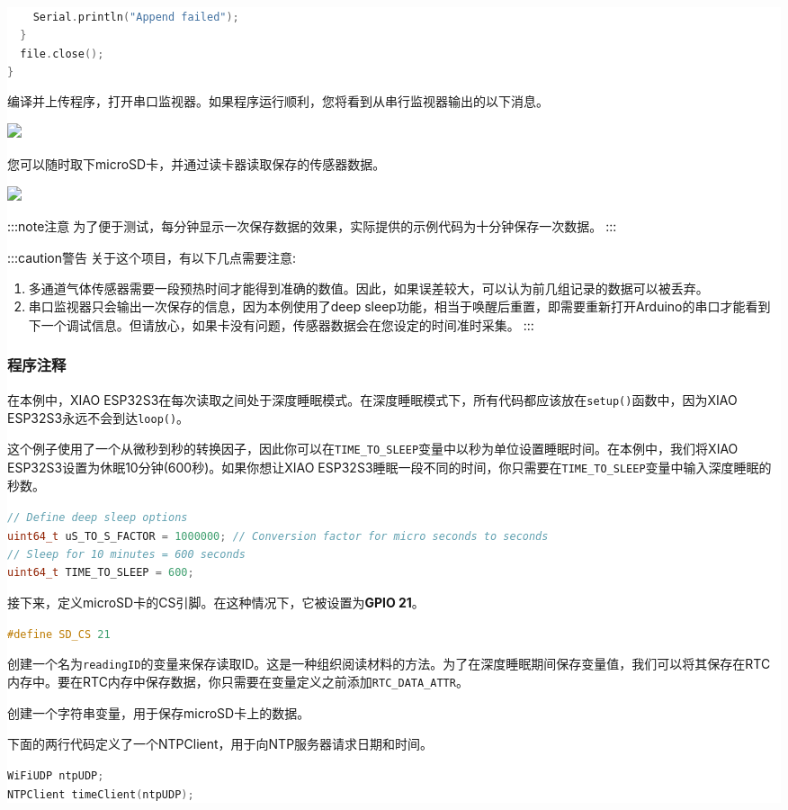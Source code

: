 ```cpp
    Serial.println("Append failed");
  }
  file.close();
}
```

编译并上传程序，打开串口监视器。如果程序运行顺利，您将看到从串行监视器输出的以下消息。

<div style={{textAlign:'center'}}><img src="https://files.seeedstudio.com/wiki/SeeedStudio-XIAO-ESP32S3/img/70.png" style={{width:700, height:'auto'}}/></div>

您可以随时取下microSD卡，并通过读卡器读取保存的传感器数据。

<div style={{textAlign:'center'}}><img src="https://files.seeedstudio.com/wiki/SeeedStudio-XIAO-ESP32S3/img/71.png" style={{width:500, height:'auto'}}/></div>

:::note注意
为了便于测试，每分钟显示一次保存数据的效果，实际提供的示例代码为十分钟保存一次数据。
:::

:::caution警告
关于这个项目，有以下几点需要注意: 

1. 多通道气体传感器需要一段预热时间才能得到准确的数值。因此，如果误差较大，可以认为前几组记录的数据可以被丢弃。 
2. 串口监视器只会输出一次保存的信息，因为本例使用了deep sleep功能，相当于唤醒后重置，即需要重新打开Arduino的串口才能看到下一个调试信息。但请放心，如果卡没有问题，传感器数据会在您设定的时间准时采集。
:::

### 程序注释 ###

在本例中，XIAO ESP32S3在每次读取之间处于深度睡眠模式。在深度睡眠模式下，所有代码都应该放在`setup()`函数中，因为XIAO ESP32S3永远不会到达`loop()`。 

这个例子使用了一个从微秒到秒的转换因子，因此你可以在`TIME_TO_SLEEP`变量中以秒为单位设置睡眠时间。在本例中，我们将XIAO ESP32S3设置为休眠10分钟(600秒)。如果你想让XIAO ESP32S3睡眠一段不同的时间，你只需要在`TIME_TO_SLEEP`变量中输入深度睡眠的秒数。

```c
// Define deep sleep options
uint64_t uS_TO_S_FACTOR = 1000000; // Conversion factor for micro seconds to seconds
// Sleep for 10 minutes = 600 seconds
uint64_t TIME_TO_SLEEP = 600;
```

接下来，定义microSD卡的CS引脚。在这种情况下，它被设置为**GPIO 21**。

```c
#define SD_CS 21
```

创建一个名为`readingID`的变量来保存读取ID。这是一种组织阅读材料的方法。为了在深度睡眠期间保存变量值，我们可以将其保存在RTC内存中。要在RTC内存中保存数据，你只需要在变量定义之前添加`RTC_DATA_ATTR`。 

创建一个字符串变量，用于保存microSD卡上的数据。 

下面的两行代码定义了一个NTPClient，用于向NTP服务器请求日期和时间。

```c
WiFiUDP ntpUDP;
NTPClient timeClient(ntpUDP);
```
